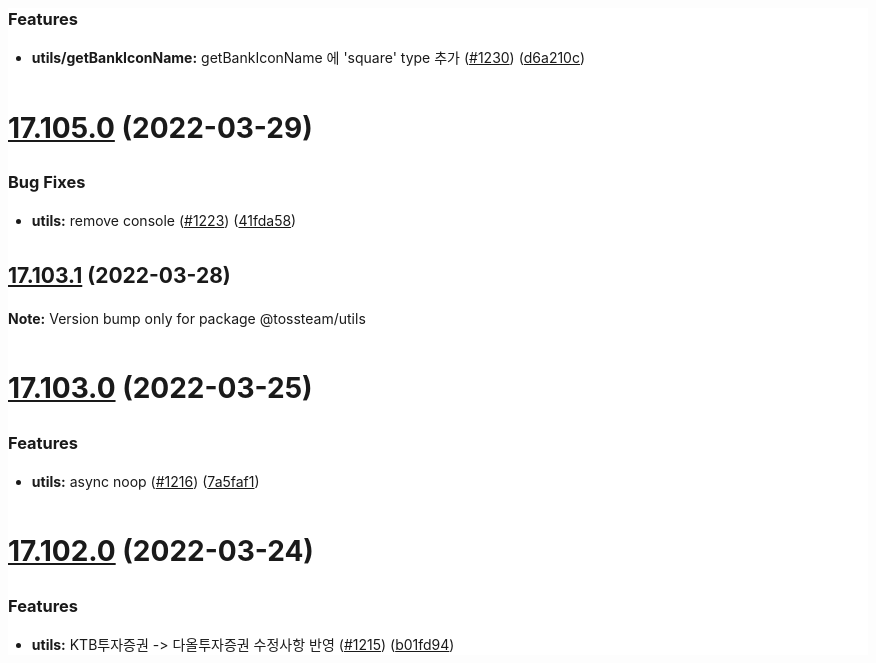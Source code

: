 
### Features

* **utils/getBankIconName:** getBankIconName 에 'square' type 추가 ([#1230](https://github.toss.bz/toss/frontend-libraries/issues/1230)) ([d6a210c](https://github.toss.bz/toss/frontend-libraries/commit/d6a210c988581b7d2a35d1ef96b71b149664afdc))





# [17.105.0](https://github.toss.bz/toss/frontend-libraries/compare/v17.104.0...v17.105.0) (2022-03-29)


### Bug Fixes

* **utils:** remove console ([#1223](https://github.toss.bz/toss/frontend-libraries/issues/1223)) ([41fda58](https://github.toss.bz/toss/frontend-libraries/commit/41fda58574616c16cfc7dfac93939446dc396c0b))





## [17.103.1](https://github.toss.bz/toss/frontend-libraries/compare/v17.103.0...v17.103.1) (2022-03-28)

**Note:** Version bump only for package @tossteam/utils





# [17.103.0](https://github.toss.bz/toss/frontend-libraries/compare/v17.102.0...v17.103.0) (2022-03-25)


### Features

* **utils:** async noop ([#1216](https://github.toss.bz/toss/frontend-libraries/issues/1216)) ([7a5faf1](https://github.toss.bz/toss/frontend-libraries/commit/7a5faf108b34478a59d50b230a970704c60b912f))





# [17.102.0](https://github.toss.bz/toss/frontend-libraries/compare/v17.101.1...v17.102.0) (2022-03-24)


### Features

* **utils:** KTB투자증권 -> 다올투자증권 수정사항 반영 ([#1215](https://github.toss.bz/toss/frontend-libraries/issues/1215)) ([b01fd94](https://github.toss.bz/toss/frontend-libraries/commit/b01fd949952a54b3e508ace80ce1ea0f30b277a5))
